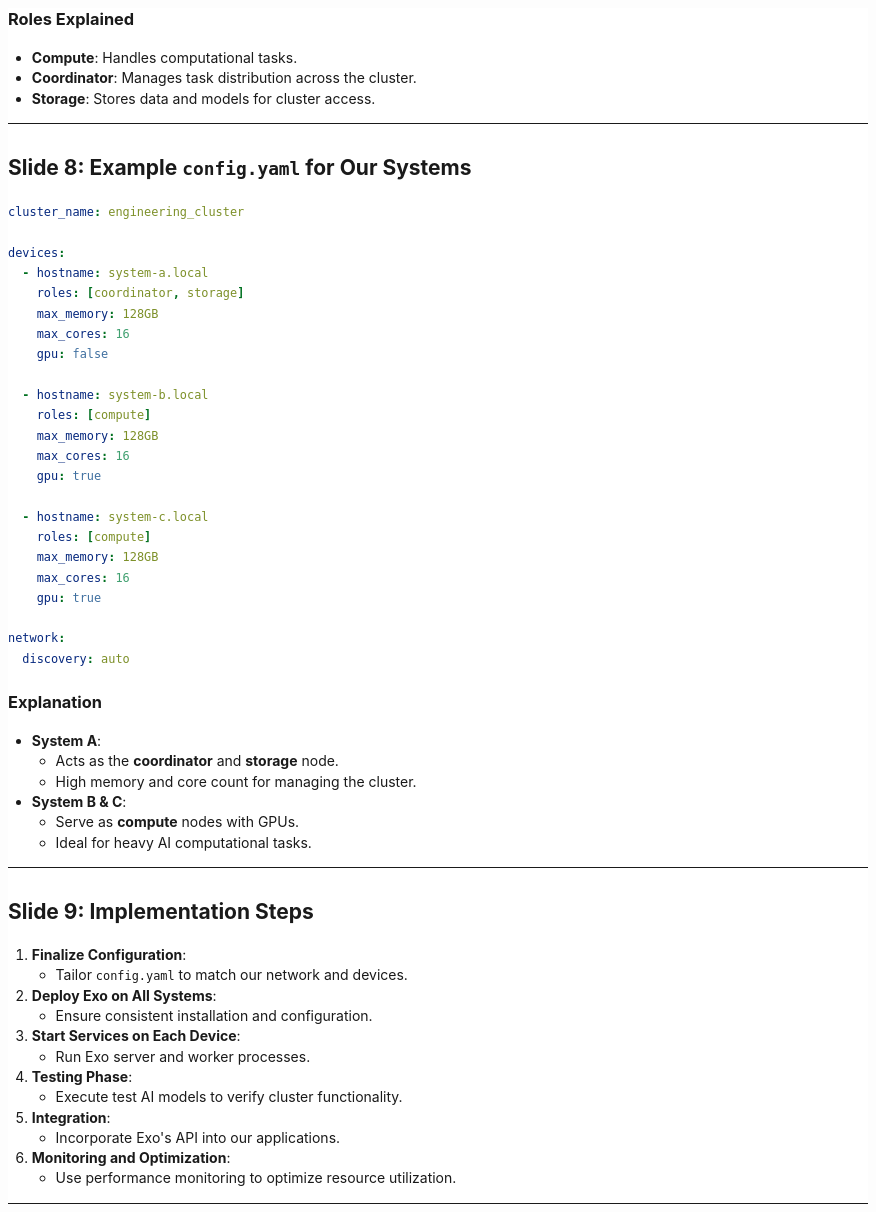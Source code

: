 ### **Roles Explained**

- **Compute**: Handles computational tasks.
- **Coordinator**: Manages task distribution across the cluster.
- **Storage**: Stores data and models for cluster access.

---

## **Slide 8: Example `config.yaml` for Our Systems**

```yaml
cluster_name: engineering_cluster

devices:
  - hostname: system-a.local
    roles: [coordinator, storage]
    max_memory: 128GB
    max_cores: 16
    gpu: false

  - hostname: system-b.local
    roles: [compute]
    max_memory: 128GB
    max_cores: 16
    gpu: true

  - hostname: system-c.local
    roles: [compute]
    max_memory: 128GB
    max_cores: 16
    gpu: true

network:
  discovery: auto
```

### **Explanation**

- **System A**:
  - Acts as the **coordinator** and **storage** node.
  - High memory and core count for managing the cluster.
- **System B & C**:
  - Serve as **compute** nodes with GPUs.
  - Ideal for heavy AI computational tasks.

---

## **Slide 9: Implementation Steps**

1. **Finalize Configuration**:
   - Tailor `config.yaml` to match our network and devices.
2. **Deploy Exo on All Systems**:
   - Ensure consistent installation and configuration.
3. **Start Services on Each Device**:
   - Run Exo server and worker processes.
4. **Testing Phase**:
   - Execute test AI models to verify cluster functionality.
5. **Integration**:
   - Incorporate Exo's API into our applications.
6. **Monitoring and Optimization**:
   - Use performance monitoring to optimize resource utilization.

---